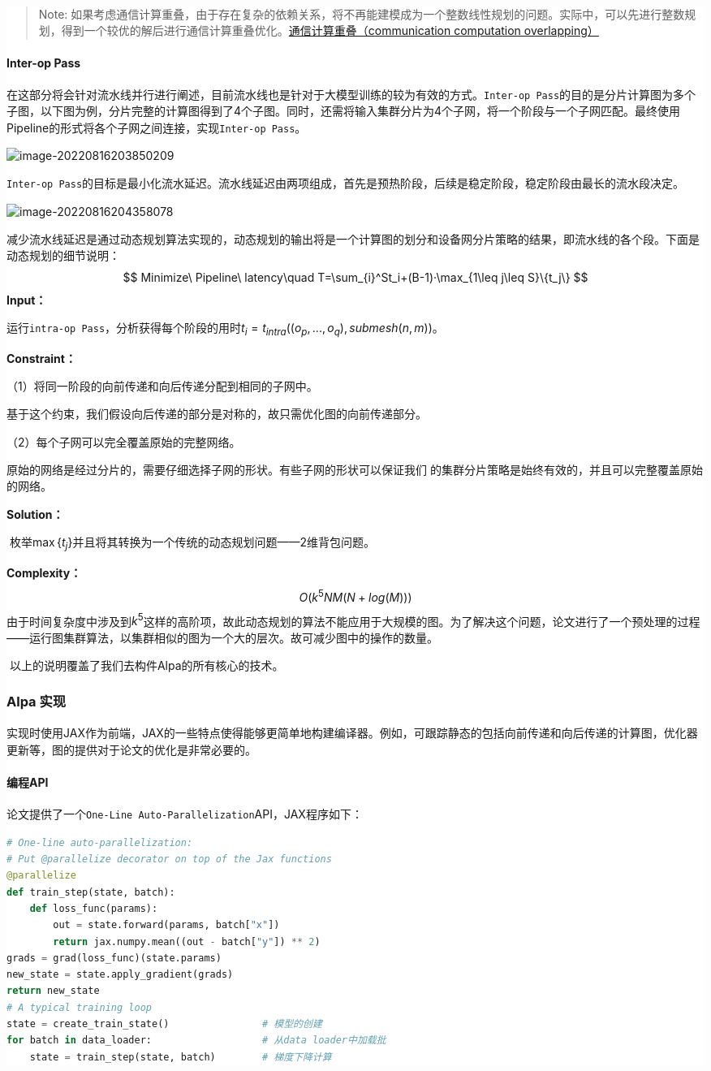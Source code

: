 > Note: 如果考虑通信计算重叠，由于存在复杂的依赖关系，将不再能建模成为一个整数线性规划的问题。实际中，可以先进行整数规划，得到一个较优的解后进行通信计算重叠优化。[通信计算重叠（communication computation overlapping）](https://fleet-x.readthedocs.io/en/latest/paddle_fleet_rst/collective/collective_performance/overlap.html)

#### Inter-op Pass

​      在这部分将会针对流水线并行进行阐述，目前流水线也是针对于大模型训练的较为有效的方式。`Inter-op Pass`的目的是分片计算图为多个子图，以下图为例，分片完整的计算图得到了4个子图。同时，还需将输入集群分片为4个子网，将一个阶段与一个子网匹配。最终使用Pipeline的形式将各个子网之间连接，实现`Inter-op Pass`。

![image-20220816203850209](https://cdn.jsdelivr.net/gh/Holmes233666/blogImage@main/img/2022/08/16/ab10632076efd34d9ac3efaa5158c84a-image-20220816203850209-6b97a5.png)

​      `Inter-op Pass`的目标是最小化流水延迟。流水线延迟由两项组成，首先是预热阶段，后续是稳定阶段，稳定阶段由最长的流水段决定。

![image-20220816204358078](https://cdn.jsdelivr.net/gh/Holmes233666/blogImage@main/img/2022/08/16/a43ef5c8e0722d0f80d2002bdc5e7578-image-20220816204358078-d51904.png)

​      减少流水线延迟是通过动态规划算法实现的，动态规划的输出将是一个计算图的划分和设备网分片策略的结果，即流水线的各个段。下面是动态规划的细节说明：
$$
Minimize\ Pipeline\ latency\quad T=\sum_{i}^St_i+(B-1)·\max_{1\leq j\leq S}\{t_j\}
$$
**Input：**

运行`intra-op Pass`，分析获得每个阶段的用时$t_i=t_{intra}((o_p,...,o_q), submesh(n,m))$。

**Constraint：**

（1）将同一阶段的向前传递和向后传递分配到相同的子网中。

​		基于这个约束，我们假设向后传递的部分是对称的，故只需优化图的向前传递部分。

（2）每个子网可以完全覆盖原始的完整网络。

​		原始的网络是经过分片的，需要仔细选择子网的形状。有些子网的形状可以保证我们		的集群分片策略是始终有效的，并且可以完整覆盖原始的网络。

**Solution：**

​      枚举$\max\{t_j\}$并且将其转换为一个传统的动态规划问题——2维背包问题。

**Complexity：**
$$
O(k^5NM(N+log(M)))
$$
​      由于时间复杂度中涉及到$k^5$这样的高阶项，故此动态规划的算法不能应用于大规模的图。为了解决这个问题，论文进行了一个预处理的过程——运行图集群算法，以集群相似的图为一个大的层次。故可减少图中的操作的数量。

​      以上的说明覆盖了我们去构件Alpa的所有核心的技术。

### Alpa 实现

​      实现时使用JAX作为前端，JAX的一些特点使得能够更简单地构建编译器。例如，可跟踪静态的包括向前传递和向后传递的计算图，优化器更新等，图的提供对于论文的优化是非常必要的。

#### 编程API

论文提供了一个`One-Line Auto-Parallelization`API，JAX程序如下：

```python
# One-line auto-parallelization:
# Put @parallelize decorator on top of the Jax functions
@parallelize
def train_step(state, batch):
    def loss_func(params):
        out = state.forward(params, batch["x"])
        return jax.numpy.mean((out - batch["y"]) ** 2)
grads = grad(loss_func)(state.params)
new_state = state.apply_gradient(grads)
return new_state
# A typical training loop
state = create_train_state()				# 模型的创建
for batch in data_loader:					# 从data loader中加载批
	state = train_step(state, batch)		# 梯度下降计算
```
